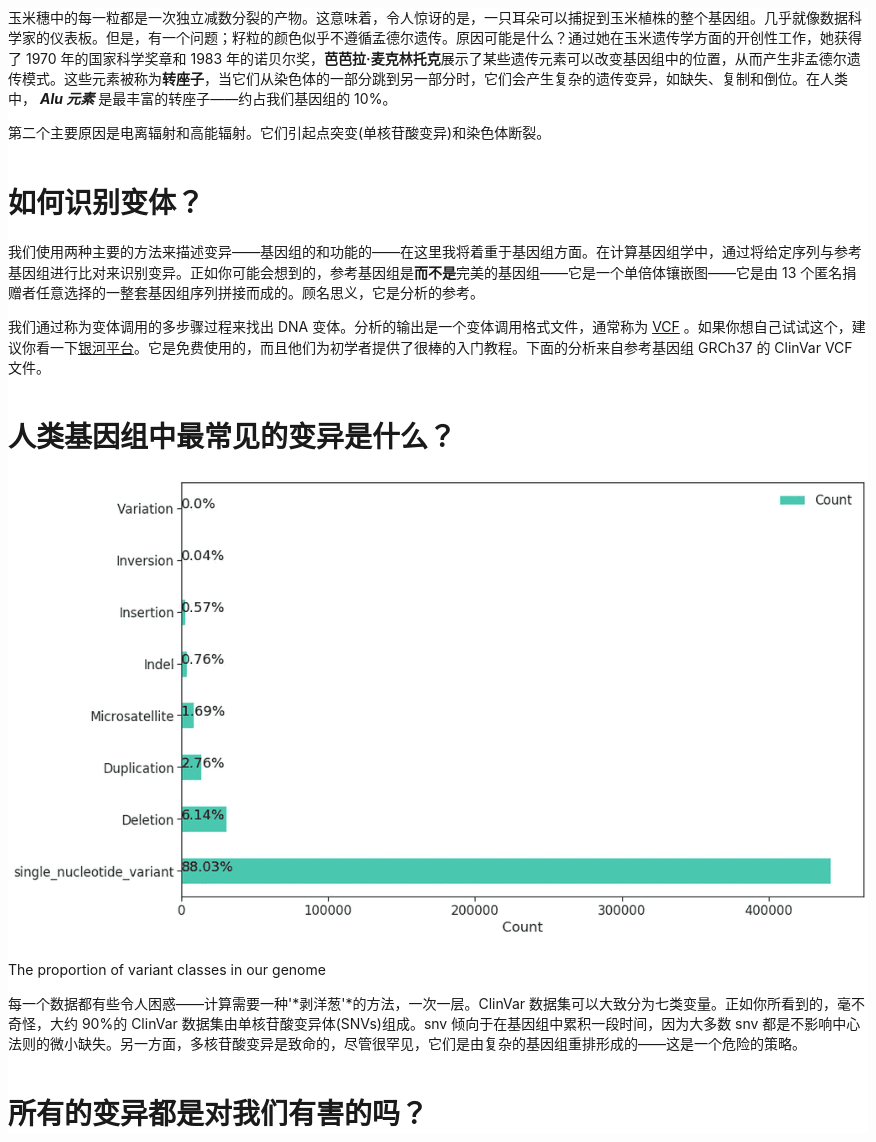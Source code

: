 玉米穗中的每一粒都是一次独立减数分裂的产物。这意味着，令人惊讶的是，一只耳朵可以捕捉到玉米植株的整个基因组。几乎就像数据科学家的仪表板。但是，有一个问题；籽粒的颜色似乎不遵循孟德尔遗传。原因可能是什么？通过她在玉米遗传学方面的开创性工作，她获得了 1970 年的国家科学奖章和 1983 年的诺贝尔奖，**芭芭拉·麦克林托克**展示了某些遗传元素可以改变基因组中的位置，从而产生非孟德尔遗传模式。这些元素被称为**转座子**，当它们从染色体的一部分跳到另一部分时，它们会产生复杂的遗传变异，如缺失、复制和倒位。在人类中， ***Alu 元素*** 是最丰富的转座子——约占我们基因组的 10%。

第二个主要原因是电离辐射和高能辐射。它们引起点突变(单核苷酸变异)和染色体断裂。

# 如何识别变体？

我们使用两种主要的方法来描述变异——基因组的和功能的——在这里我将着重于基因组方面。在计算基因组学中，通过将给定序列与参考基因组进行比对来识别变异。正如你可能会想到的，参考基因组是**而不是**完美的基因组——它是一个单倍体镶嵌图——它是由 13 个匿名捐赠者任意选择的一整套基因组序列拼接而成的。顾名思义，它是分析的参考。

我们通过称为变体调用的多步骤过程来找出 DNA 变体。分析的输出是一个变体调用格式文件，通常称为 [VCF](https://www.internationalgenome.org/wiki/Analysis/Variant%20Call%20Format/vcf-variant-call-format-version-40/) 。如果你想自己试试这个，建议你看一下[银河平台](https://usegalaxy.org/)。它是免费使用的，而且他们为初学者提供了很棒的入门教程。下面的分析来自参考基因组 GRCh37 的 ClinVar VCF 文件。

# 人类基因组中最常见的变异是什么？

![](img/dd856c017d6aa91fce21baf1d94c9933.png)

The proportion of variant classes in our genome

每一个数据都有些令人困惑——计算需要一种'*剥洋葱'*的方法，一次一层。ClinVar 数据集可以大致分为七类变量。正如你所看到的，毫不奇怪，大约 90%的 ClinVar 数据集由单核苷酸变异体(SNVs)组成。snv 倾向于在基因组中累积一段时间，因为大多数 snv 都是不影响中心法则的微小缺失。另一方面，多核苷酸变异是致命的，尽管很罕见，它们是由复杂的基因组重排形成的——这是一个危险的策略。

# 所有的变异都是对我们有害的吗？
